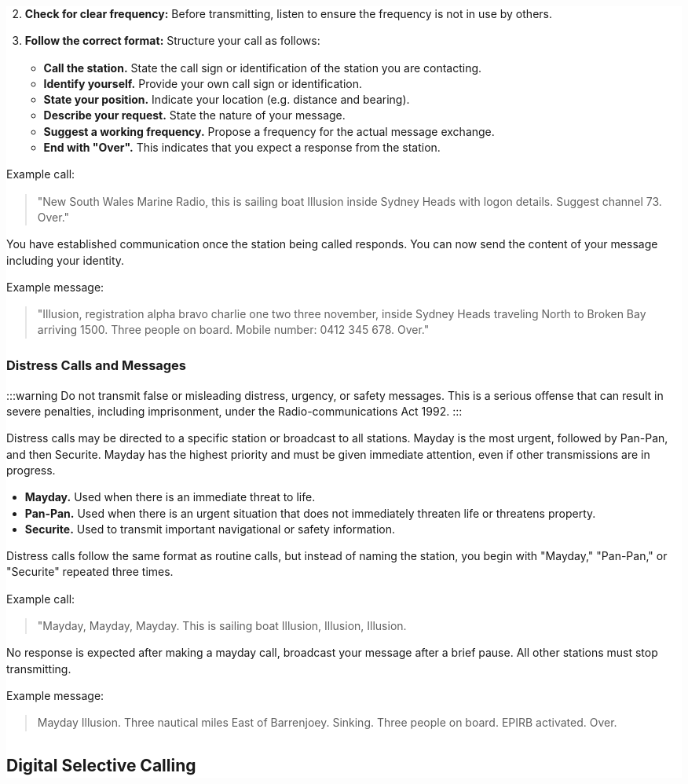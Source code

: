 2. **Check for clear frequency:** Before transmitting, listen to ensure the frequency is not in use by others.

3. **Follow the correct format:** Structure your call as follows:

   - **Call the station.** State the call sign or identification of the station you are contacting.
   - **Identify yourself.** Provide your own call sign or identification.
   - **State your position.** Indicate your location (e.g. distance and bearing).
   - **Describe your request.** State the nature of your message.
   - **Suggest a working frequency.** Propose a frequency for the actual message exchange.
   - **End with "Over".** This indicates that you expect a response from the station.

Example call:

> "New South Wales Marine Radio, this is sailing boat Illusion inside Sydney Heads with logon details. Suggest channel 73. Over."

You have established communication once the station being called responds. You can now send the content of your message including your identity.

Example message:

> "Illusion, registration alpha bravo charlie one two three november, inside Sydney Heads traveling North to Broken Bay arriving 1500. Three people on board. Mobile number: 0412 345 678. Over."

### Distress Calls and Messages

:::warning
Do not transmit false or misleading distress, urgency, or safety messages. This is a serious offense that can result in severe penalties, including imprisonment, under the Radio-communications Act 1992.
:::

Distress calls may be directed to a specific station or broadcast to all stations. Mayday is the most urgent, followed by Pan-Pan, and then Securite. Mayday has the highest priority and must be given immediate attention, even if other transmissions are in progress.

- **Mayday.** Used when there is an immediate threat to life.
- **Pan-Pan.** Used when there is an urgent situation that does not immediately threaten life or threatens property.
- **Securite.** Used to transmit important navigational or safety information.

Distress calls follow the same format as routine calls, but instead of naming the station, you begin with "Mayday," "Pan-Pan," or "Securite" repeated three times.

Example call:

> "Mayday, Mayday, Mayday. This is sailing boat Illusion, Illusion, Illusion.

No response is expected after making a mayday call, broadcast your message after a brief pause. All other stations must stop transmitting.

Example message:

> Mayday Illusion. Three nautical miles East of Barrenjoey. Sinking. Three people on board. EPIRB activated. Over.

## Digital Selective Calling

